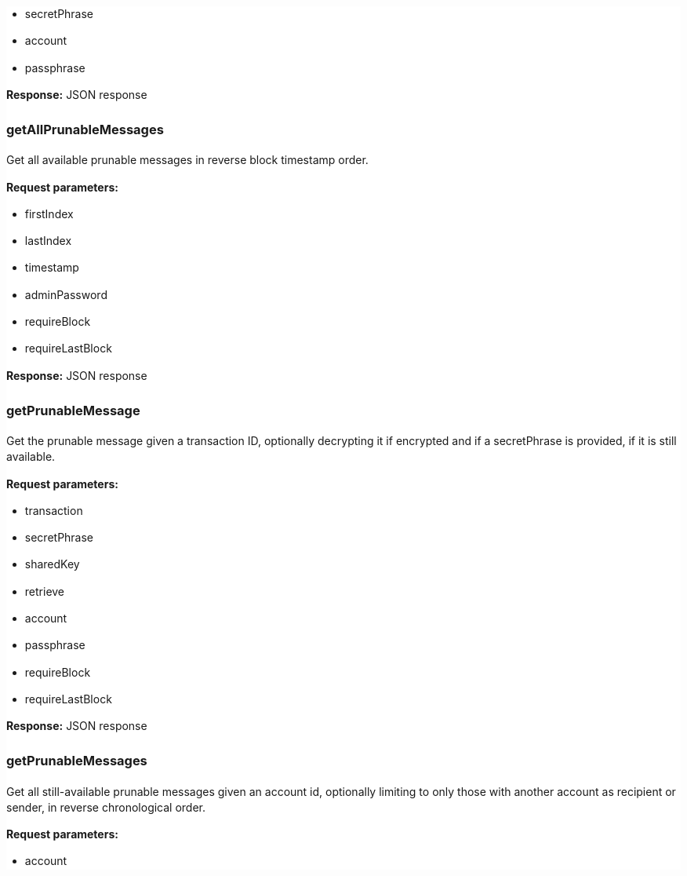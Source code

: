-   secretPhrase

-   account

-   passphrase

**Response:** JSON response

### getAllPrunableMessages

Get all available prunable messages in reverse block timestamp order.

**Request parameters:**

-   firstIndex

-   lastIndex

-   timestamp

-   adminPassword

-   requireBlock

-   requireLastBlock

**Response:** JSON response

### getPrunableMessage

Get the prunable message given a transaction ID, optionally decrypting it if
encrypted and if a secretPhrase is provided, if it is still available.

**Request parameters:**

-   transaction

-   secretPhrase

-   sharedKey

-   retrieve

-   account

-   passphrase

-   requireBlock

-   requireLastBlock

**Response:** JSON response

### getPrunableMessages

Get all still-available prunable messages given an account id, optionally
limiting to only those with another account as recipient or sender, in reverse
chronological order.

**Request parameters:**

-   account
